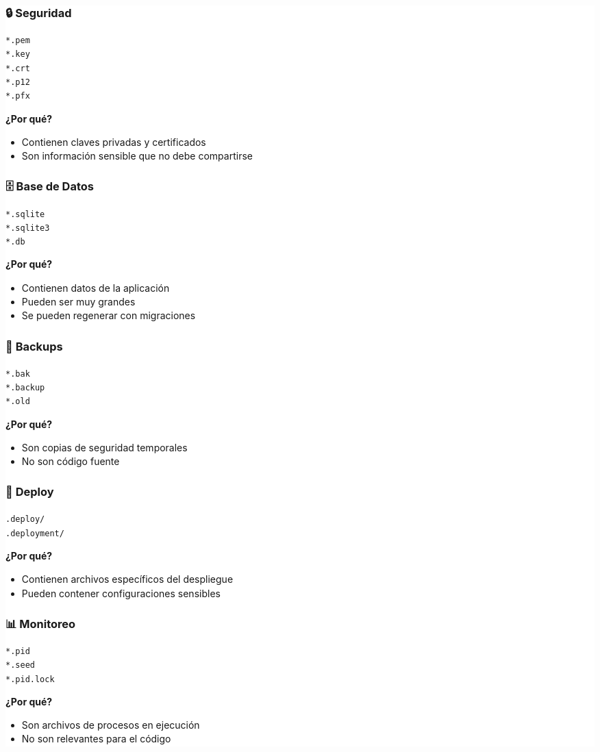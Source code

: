 ### 🔒 **Seguridad**
```
*.pem
*.key
*.crt
*.p12
*.pfx
```
**¿Por qué?**
- Contienen claves privadas y certificados
- Son información sensible que no debe compartirse

### 🗄️ **Base de Datos**
```
*.sqlite
*.sqlite3
*.db
```
**¿Por qué?**
- Contienen datos de la aplicación
- Pueden ser muy grandes
- Se pueden regenerar con migraciones

### 💾 **Backups**
```
*.bak
*.backup
*.old
```
**¿Por qué?**
- Son copias de seguridad temporales
- No son código fuente

### 🚀 **Deploy**
```
.deploy/
.deployment/
```
**¿Por qué?**
- Contienen archivos específicos del despliegue
- Pueden contener configuraciones sensibles

### 📊 **Monitoreo**
```
*.pid
*.seed
*.pid.lock
```
**¿Por qué?**
- Son archivos de procesos en ejecución
- No son relevantes para el código
